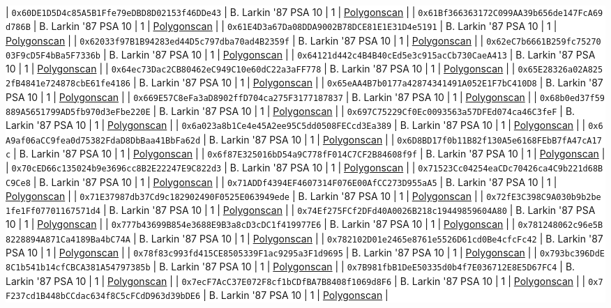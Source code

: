 | `0x60DE1D5D4c85A5B1Ffe79eDBD8D02153f46DDe43` | B. Larkin '87 PSA 10 | 1 | [Polygonscan](https://polygonscan.com/tx/0x98474dd5887a2994028bf1d2e81b6063fcbdf17df257aeb09d0796ba478d0c5c) |
| `0x61Bf366363172C099AA39b656de147FcA69d786B` | B. Larkin '87 PSA 10 | 1 | [Polygonscan](https://polygonscan.com/tx/0x661bbd82665d83c02545e7d5bdb4e8643a4efe3a4585afdca194ce051cbc9390) |
| `0x61E4D3a67Da08DDA9002B78DCE81E1E31D4e5191` | B. Larkin '87 PSA 10 | 1 | [Polygonscan](https://polygonscan.com/tx/0x4e099f507b6d22d90023c161e5e097168f4d42396ca075e993b3638dcacac5a3) |
| `0x62033f97B1B94283ed44D5c797dba70ad4B2359f` | B. Larkin '87 PSA 10 | 1 | [Polygonscan](https://polygonscan.com/tx/0xe897bf0edaa98be6bdf8c1de40570aae570584dbbc9a4eecfd4b93121a1bb68f) |
| `0x62eC7b6661B259fc7527003F9cD5F4bBa5F7336b` | B. Larkin '87 PSA 10 | 1 | [Polygonscan](https://polygonscan.com/tx/0xb1a50d0e8fdacee04f870c671bf40930c2cfeabb05f02bcc9080c4ab53ec5e5f) |
| `0x64121d442c4B4B40cEd5e3c915acCb730CaeA413` | B. Larkin '87 PSA 10 | 1 | [Polygonscan](https://polygonscan.com/tx/0xca9fa51e7c3b70ece2feae0b867241cfd6f9ead6b735dc181082bb6f4ca4bb72) |
| `0x64ec73Dac2CB80462eC949C10e60dC22a3aFF778` | B. Larkin '87 PSA 10 | 1 | [Polygonscan](https://polygonscan.com/tx/0x5c73bd66434a96351e87adb87d65b672d96b332da2e6abbc07b50462773b139f) |
| `0x65E28326a02A8252fB4841e724878cbE61fe4186` | B. Larkin '87 PSA 10 | 1 | [Polygonscan](https://polygonscan.com/tx/0x115d2ad2bc7870407625332ae4c4076dd32eeb881d90bdb7a4d4e6bef8f16c7b) |
| `0x65eAA4B7b0177a42874341491A052E1F7bC410D8` | B. Larkin '87 PSA 10 | 1 | [Polygonscan](https://polygonscan.com/tx/0xe4fabbdb9b72f296ccbc19634d4ff38dec54049d797f3590b8634aebcdf48d51) |
| `0x669E57C8eFa3aD8902ffD704ca275F3177187837` | B. Larkin '87 PSA 10 | 1 | [Polygonscan](https://polygonscan.com/tx/0x0666f6ee2216222e79f94cd948f6ec24649b33537d2589e1cf32e5ac3d3fe28d) |
| `0x68b0ed37f59889A5651799AD5fb970d3eFbe220E` | B. Larkin '87 PSA 10 | 1 | [Polygonscan](https://polygonscan.com/tx/0x48660ce367231894d27342dc713c51929026d839e451130c25b6f14dec22c18f) |
| `0x697C75229Cf0Ec0093563a57DFEd074ca46C3feF` | B. Larkin '87 PSA 10 | 1 | [Polygonscan](https://polygonscan.com/tx/0x38d0e4ba6f9a88698d740659828ae6371cac96a5b88dfced772a322445190aef) |
| `0x6a023a8b1Ce4e45A2ee95C5dd0508FECcd3Ea389` | B. Larkin '87 PSA 10 | 1 | [Polygonscan](https://polygonscan.com/tx/0xdf68b92daace583ab939afd30d915c1261d370957b4c85ffcfdfb9a60ce60279) |
| `0x6A9af06aCC9fea0d75382FdaD8DbBaa41BbFa62d` | B. Larkin '87 PSA 10 | 1 | [Polygonscan](https://polygonscan.com/tx/0x9cabd138bab7d96e96a8d2d91fc81badcec2b0e1d45f437c5c056a02353ea9b4) |
| `0x6D8BD17f0b11B82f130A5e6168FEbB7fA47cA17c` | B. Larkin '87 PSA 10 | 1 | [Polygonscan](https://polygonscan.com/tx/0xaa63175c13776a85804edc9a75f0da385fd46bf0aafd0ee54fa46741b8f0360a) |
| `0x6f87E325016bD54a9C778fF014C7CF2B84608f9f` | B. Larkin '87 PSA 10 | 1 | [Polygonscan](https://polygonscan.com/tx/0x580181c9c746c081ea713e35d289072806133b46b823928472261bd5525982c9) |
| `0x70cED66c135024b9e3696cc8B2E22247E9C822d3` | B. Larkin '87 PSA 10 | 1 | [Polygonscan](https://polygonscan.com/tx/0xdce5733ced95df5af4e10417ff1aa50c112d24ea29b39685048731c248062aa5) |
| `0x71523Cc04254eaCDc70426ca4C9b221d68BC9Ce8` | B. Larkin '87 PSA 10 | 1 | [Polygonscan](https://polygonscan.com/tx/0xfd12ae3e9d98e7b6cd0a41ead79cd04b2ecf1c10c941400307e2828814ce53d5) |
| `0x71ADDf4394EF4607314F076E00AfCC273D955aA5` | B. Larkin '87 PSA 10 | 1 | [Polygonscan](https://polygonscan.com/tx/0x31b4fbc266b44668121db16151a179461937d9a83e42aef910a26a2ba62d23b7) |
| `0x71E37987db37Cd9c182902490F0525E063949ede` | B. Larkin '87 PSA 10 | 1 | [Polygonscan](https://polygonscan.com/tx/0xa5b59a737769d2418643cb904ddde501eae1998267e9a3ca2ab9dcfdfa0e9882) |
| `0x72fE3C398C9A030b9b2be1fe1Ff07701167571d4` | B. Larkin '87 PSA 10 | 1 | [Polygonscan](https://polygonscan.com/tx/0x18110cb3f34759060a0ec13fcd34ee586f03739c26d3c5403876e5311b610016) |
| `0x74Ef275FCf2DFd40A0026B218c19449859604A80` | B. Larkin '87 PSA 10 | 1 | [Polygonscan](https://polygonscan.com/tx/0xcb13f13e9ddae1f4294f45e40f9955cea79ab36101720d7bfba4c5edb9c68a84) |
| `0x777b43699B854e3688E9B3a8cD3cDC1f419977E6` | B. Larkin '87 PSA 10 | 1 | [Polygonscan](https://polygonscan.com/tx/0x91d70aa6c0fc91a37a8f8e3091e5aa263b77b3f4c13b9bc590fb5e335bb1fd4d) |
| `0x781248062c96e5B8228894A871Ca4189Ba4bC74A` | B. Larkin '87 PSA 10 | 1 | [Polygonscan](https://polygonscan.com/tx/0xdf8ea08b7bedef825928813225db094509dede16112b087fd5d7bc103bd85615) |
| `0x782102D01e2465e8761e5526D61cd0Be4cfcFc42` | B. Larkin '87 PSA 10 | 1 | [Polygonscan](https://polygonscan.com/tx/0x7fab2956c04be06312215a4d09e9fe30f9ce23e52f342c1532cdeccb52e2b388) |
| `0x78f83c993fd415CE8505339F1ac9295a3F1d9695` | B. Larkin '87 PSA 10 | 1 | [Polygonscan](https://polygonscan.com/tx/0x63b487b0bb73c28cc3bb605468ac28f4a28d8004167aeaf45c072ca02f48606e) |
| `0x793bc396DdE8C1b541b14cfCBCA381A54797385b` | B. Larkin '87 PSA 10 | 1 | [Polygonscan](https://polygonscan.com/tx/0x021794185b79449e62c86d84a810cce071259081ed59275f5374a15d6f530cf2) |
| `0x7B981fbB1DeE50335d0b4f7E036712E8E5D67FC4` | B. Larkin '87 PSA 10 | 1 | [Polygonscan](https://polygonscan.com/tx/0x45bdb70434ef791e63ba71e6df56292d1e4d8af221250632d4526eb42741adf5) |
| `0x7ecF7AcC37E072F8cf1bCDfBA7B8408f1069d8F6` | B. Larkin '87 PSA 10 | 1 | [Polygonscan](https://polygonscan.com/tx/0x8ed6fa1f4557579be6b8263dbc8ff7f8b330f600f5387007c5bee4956102d173) |
| `0x7F237cd1B448bCCdac634f8C5cFCdD963d39bDE6` | B. Larkin '87 PSA 10 | 1 | [Polygonscan](https://polygonscan.com/tx/0x5a73779af4d9e4a89d3890db97fa33ec0f843551830fe7718d0d4c8223029ef0) |
